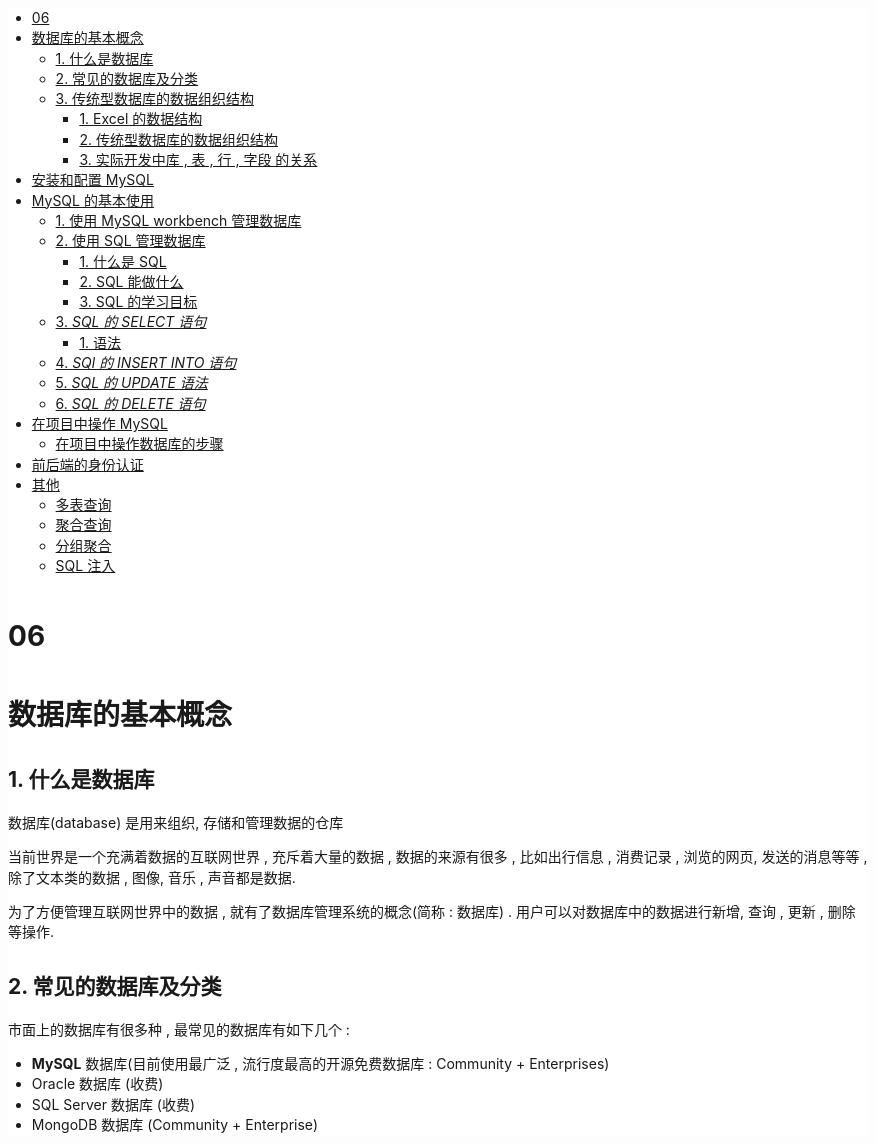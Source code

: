 - [06](#06)
- [数据库的基本概念](#数据库的基本概念)
  - [1. 什么是数据库](#1-什么是数据库)
  - [2. 常见的数据库及分类](#2-常见的数据库及分类)
  - [3. 传统型数据库的数据组织结构](#3-传统型数据库的数据组织结构)
    - [1. Excel 的数据结构](#1-excel-的数据结构)
    - [2. 传统型数据库的数据组织结构](#2-传统型数据库的数据组织结构)
    - [3. 实际开发中库 , 表 , 行 , 字段 的关系](#3-实际开发中库--表--行--字段-的关系)
- [安装和配置 MySQL](#安装和配置-mysql)
- [MySQL 的基本使用](#mysql-的基本使用)
  - [1. 使用 MySQL workbench 管理数据库](#1-使用-mysql-workbench-管理数据库)
  - [2. 使用 SQL 管理数据库](#2-使用-sql-管理数据库)
    - [1. 什么是 SQL](#1-什么是-sql)
    - [2. SQL 能做什么](#2-sql-能做什么)
    - [3. SQL 的学习目标](#3-sql-的学习目标)
  - [3. _SQL 的 SELECT 语句_](#3-sql-的-select-语句)
    - [1. 语法](#1-语法)
  - [4. _SQl 的 INSERT INTO 语句_](#4-sql-的-insert-into-语句)
  - [5. _SQL 的 UPDATE 语法_](#5-sql-的-update-语法)
  - [6. _SQL 的 DELETE 语句_](#6-sql-的-delete-语句)
- [在项目中操作 MySQL](#在项目中操作-mysql)
  - [在项目中操作数据库的步骤](#在项目中操作数据库的步骤)
- [前后端的身份认证](#前后端的身份认证)
- [其他](#其他)
  - [多表查询](#多表查询)
  - [聚合查询](#聚合查询)
  - [分组聚合](#分组聚合)
  - [SQL 注入](#sql-注入)

# 06
# 数据库的基本概念

## 1. 什么是数据库

数据库(database) 是用来组织, 存储和管理数据的仓库

当前世界是一个充满着数据的互联网世界 , 充斥着大量的数据 , 数据的来源有很多 , 比如出行信息 , 消费记录 , 浏览的网页, 发送的消息等等 , 除了文本类的数据 , 图像, 音乐 , 声音都是数据.

为了方便管理互联网世界中的数据 , 就有了数据库管理系统的概念(简称 : 数据库) . 用户可以对数据库中的数据进行新增, 查询 , 更新 , 删除 等操作.

## 2. 常见的数据库及分类

市面上的数据库有很多种 , 最常见的数据库有如下几个 :

-   **MySQL** 数据库(目前使用最广泛 , 流行度最高的开源免费数据库 : Community + Enterprises)
-   Oracle 数据库 (收费)
-   SQL Server 数据库 (收费)
-   MongoDB 数据库 (Community + Enterprise)
